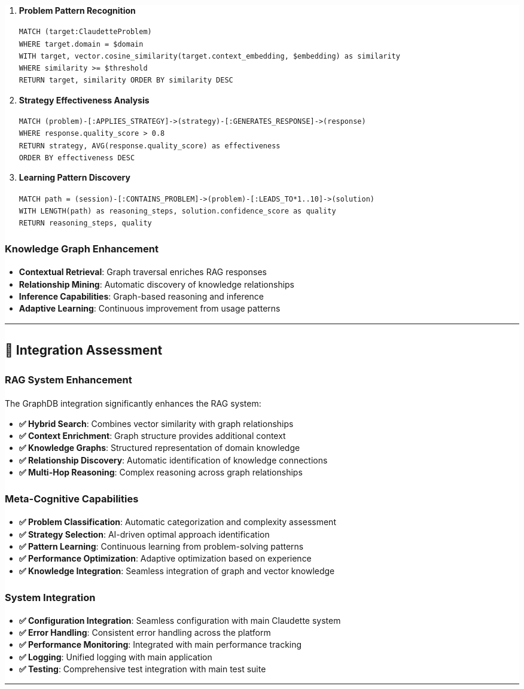 1. **Problem Pattern Recognition**
   ```gql
   MATCH (target:ClaudetteProblem)
   WHERE target.domain = $domain 
   WITH target, vector.cosine_similarity(target.context_embedding, $embedding) as similarity
   WHERE similarity >= $threshold
   RETURN target, similarity ORDER BY similarity DESC
   ```

2. **Strategy Effectiveness Analysis**
   ```gql
   MATCH (problem)-[:APPLIES_STRATEGY]->(strategy)-[:GENERATES_RESPONSE]->(response)
   WHERE response.quality_score > 0.8
   RETURN strategy, AVG(response.quality_score) as effectiveness
   ORDER BY effectiveness DESC
   ```

3. **Learning Pattern Discovery**
   ```gql
   MATCH path = (session)-[:CONTAINS_PROBLEM]->(problem)-[:LEADS_TO*1..10]->(solution)
   WITH LENGTH(path) as reasoning_steps, solution.confidence_score as quality
   RETURN reasoning_steps, quality
   ```

### Knowledge Graph Enhancement
- **Contextual Retrieval**: Graph traversal enriches RAG responses
- **Relationship Mining**: Automatic discovery of knowledge relationships
- **Inference Capabilities**: Graph-based reasoning and inference
- **Adaptive Learning**: Continuous improvement from usage patterns

---

## 🎯 Integration Assessment

### RAG System Enhancement
The GraphDB integration significantly enhances the RAG system:

- **✅ Hybrid Search**: Combines vector similarity with graph relationships
- **✅ Context Enrichment**: Graph structure provides additional context
- **✅ Knowledge Graphs**: Structured representation of domain knowledge
- **✅ Relationship Discovery**: Automatic identification of knowledge connections
- **✅ Multi-Hop Reasoning**: Complex reasoning across graph relationships

### Meta-Cognitive Capabilities
- **✅ Problem Classification**: Automatic categorization and complexity assessment
- **✅ Strategy Selection**: AI-driven optimal approach identification
- **✅ Pattern Learning**: Continuous learning from problem-solving patterns
- **✅ Performance Optimization**: Adaptive optimization based on experience
- **✅ Knowledge Integration**: Seamless integration of graph and vector knowledge

### System Integration
- **✅ Configuration Integration**: Seamless configuration with main Claudette system
- **✅ Error Handling**: Consistent error handling across the platform
- **✅ Performance Monitoring**: Integrated with main performance tracking
- **✅ Logging**: Unified logging with main application
- **✅ Testing**: Comprehensive test integration with main test suite

---